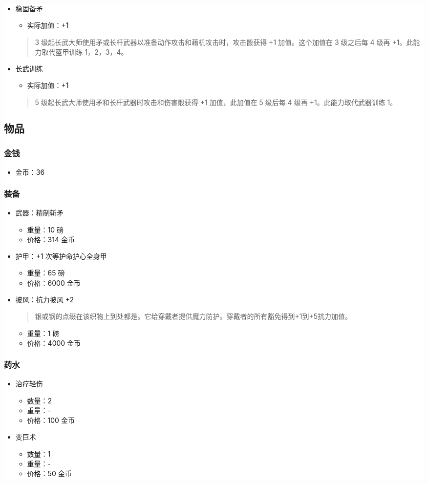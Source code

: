   - 稳固备矛
    - 实际加值：+1
    > 3 级起长武大师使用矛或长杆武器以准备动作攻击和藉机攻击时，攻击骰获得 +1 加值。这个加值在 3 级之后每 4 级再 +1。此能力取代盔甲训练 1，2，3，4。

  - 长武训练
    - 实际加值：+1
    > 5 级起长武大师使用矛和长杆武器时攻击和伤害骰获得 +1 加值，此加值在 5 级后每 4 级再 +1。此能力取代武器训练 1。

## 物品

### 金钱

- 金币：36

### 装备

- 武器：精制斩矛
  - 重量：10 磅
  - 价格：314 金币

- 护甲：+1 次等护命护心全身甲
  - 重量：65 磅
  - 价格：6000 金币

- 披风：抗力披风 +2
  > 银或钢的点缀在该织物上到处都是。它给穿戴者提供魔力防护。穿戴者的所有豁免得到+1到+5抗力加值。
  - 重量：1 磅
  - 价格：4000 金币

### 药水

- 治疗轻伤
  - 数量：2
  - 重量：-
  - 价格：100 金币

- 变巨术
  - 数量：1
  - 重量：-
  - 价格：50 金币
